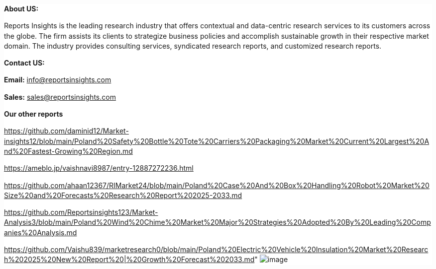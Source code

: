 <strong><strong>About US</strong>:</strong>

Reports Insights is the leading research industry that offers contextual and data-centric research services to its customers across the globe. The firm assists its clients to strategize business policies and accomplish sustainable growth in their respective market domain. The industry provides consulting services, syndicated research reports, and customized research reports.

<strong>Contact US:</strong>

<p class=""""><b>Email:</b> <a href=mailto:info@reportsinsights.com>info@reportsinsights.com</a></p>
<p class=""""><b>Sales:</b> <a href=mailto:sales@reportsinsights.com>sales@reportsinsights.com</a></p>

<strong>Our other reports</strong>

<a href=https://github.com/daminid12/Market-insights12/blob/main/Poland%20Safety%20Bottle%20Tote%20Carriers%20Packaging%20Market%20Current%20Largest%20And%20Fastest-Growing%20Region.md>https://github.com/daminid12/Market-insights12/blob/main/Poland%20Safety%20Bottle%20Tote%20Carriers%20Packaging%20Market%20Current%20Largest%20And%20Fastest-Growing%20Region.md</a>

<a href=https://ameblo.jp/vaishnavi8987/entry-12887272236.html>https://ameblo.jp/vaishnavi8987/entry-12887272236.html</a>

<a href=https://github.com/ahaan12367/RIMarket24/blob/main/Poland%20Case%20And%20Box%20Handling%20Robot%20Market%20Size%20and%20Forecasts%20Research%20Report%202025-2033.md>https://github.com/ahaan12367/RIMarket24/blob/main/Poland%20Case%20And%20Box%20Handling%20Robot%20Market%20Size%20and%20Forecasts%20Research%20Report%202025-2033.md</a>

<a href=https://github.com/Reportsinsights123/Market-Analysis3/blob/main/Poland%20Wind%20Chime%20Market%20Major%20Strategies%20Adopted%20By%20Leading%20Companies%20Analysis.md>https://github.com/Reportsinsights123/Market-Analysis3/blob/main/Poland%20Wind%20Chime%20Market%20Major%20Strategies%20Adopted%20By%20Leading%20Companies%20Analysis.md</a>

<a href=https://github.com/Vaishu839/marketresearch0/blob/main/Poland%20Electric%20Vehicle%20Insulation%20Market%20Research%202025%20New%20Report%20|%20Growth%20Forecast%202033.md>https://github.com/Vaishu839/marketresearch0/blob/main/Poland%20Electric%20Vehicle%20Insulation%20Market%20Research%202025%20New%20Report%20|%20Growth%20Forecast%202033.md</a>"
![image](https://github.com/user-attachments/assets/ba52719c-432f-4153-b1b6-cd8f3a37fa54)
